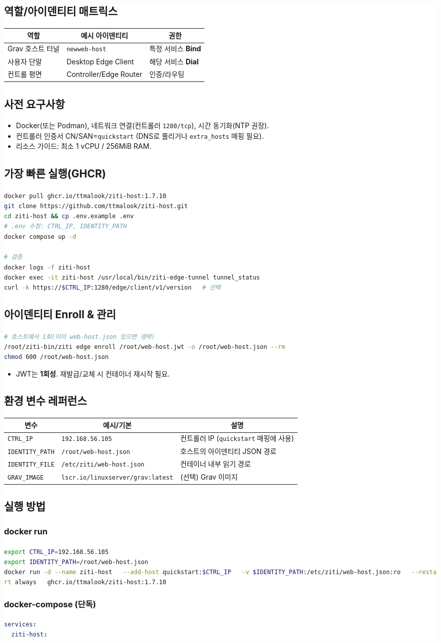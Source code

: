 ## 역할/아이덴티티 매트릭스
| 역할 | 예시 아이덴티티 | 권한 |
|---|---|---|
| Grav 호스트 터널 | `newweb-host` | 특정 서비스 **Bind** |
| 사용자 단말 | Desktop Edge Client | 해당 서비스 **Dial** |
| 컨트롤 평면 | Controller/Edge Router | 인증/라우팅 |

## 사전 요구사항
- Docker(또는 Podman), 네트워크 연결(컨트롤러 `1280/tcp`), 시간 동기화(NTP 권장).  
- 컨트롤러 인증서 CN/SAN=`quickstart` (DNS로 풀리거나 `extra_hosts` 매핑 필요).  
- 리소스 가이드: 최소 1 vCPU / 256MiB RAM.

## 가장 빠른 실행(GHCR)
```bash
docker pull ghcr.io/ttmalook/ziti-host:1.7.10
git clone https://github.com/ttmalook/ziti-host.git
cd ziti-host && cp .env.example .env
# .env 수정: CTRL_IP, IDENTITY_PATH
docker compose up -d

# 검증
docker logs -f ziti-host
docker exec -it ziti-host /usr/local/bin/ziti-edge-tunnel tunnel_status
curl -k https://$CTRL_IP:1280/edge/client/v1/version   # 선택
```

## 아이덴티티 Enroll & 관리
```bash
# 호스트에서 1회(이미 web-host.json 있으면 생략)
/root/ziti-bin/ziti edge enroll /root/web-host.jwt -o /root/web-host.json --rm
chmod 600 /root/web-host.json
```
- JWT는 **1회성**. 재발급/교체 시 컨테이너 재시작 필요.

## 환경 변수 레퍼런스
| 변수 | 예시/기본 | 설명 |
|---|---|---|
| `CTRL_IP` | `192.168.56.105` | 컨트롤러 IP (`quickstart` 매핑에 사용) |
| `IDENTITY_PATH` | `/root/web-host.json` | 호스트의 아이덴티티 JSON 경로 |
| `IDENTITY_FILE` | `/etc/ziti/web-host.json` | 컨테이너 내부 읽기 경로 |
| `GRAV_IMAGE` | `lscr.io/linuxserver/grav:latest` | (선택) Grav 이미지 |

## 실행 방법
### docker run
```bash
export CTRL_IP=192.168.56.105
export IDENTITY_PATH=/root/web-host.json
docker run -d --name ziti-host   --add-host quickstart:$CTRL_IP   -v $IDENTITY_PATH:/etc/ziti/web-host.json:ro   --restart always   ghcr.io/ttmalook/ziti-host:1.7.10
```
### docker-compose (단독)
```yaml
services:
  ziti-host:
```